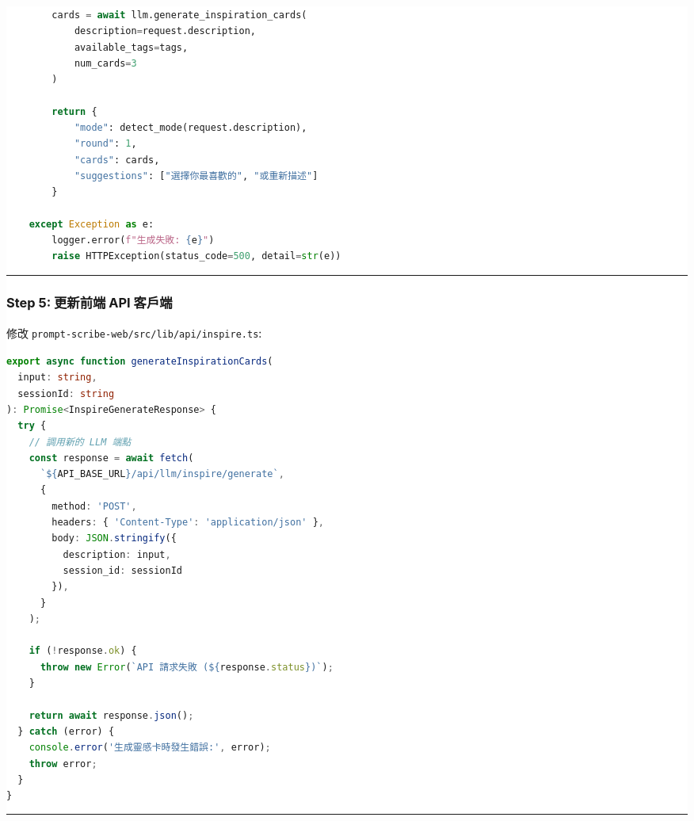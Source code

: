 ```python
        cards = await llm.generate_inspiration_cards(
            description=request.description,
            available_tags=tags,
            num_cards=3
        )
        
        return {
            "mode": detect_mode(request.description),
            "round": 1,
            "cards": cards,
            "suggestions": ["選擇你最喜歡的", "或重新描述"]
        }
        
    except Exception as e:
        logger.error(f"生成失敗: {e}")
        raise HTTPException(status_code=500, detail=str(e))
```

---

### Step 5: 更新前端 API 客戶端

修改 `prompt-scribe-web/src/lib/api/inspire.ts`:

```typescript
export async function generateInspirationCards(
  input: string,
  sessionId: string
): Promise<InspireGenerateResponse> {
  try {
    // 調用新的 LLM 端點
    const response = await fetch(
      `${API_BASE_URL}/api/llm/inspire/generate`,
      {
        method: 'POST',
        headers: { 'Content-Type': 'application/json' },
        body: JSON.stringify({ 
          description: input,
          session_id: sessionId 
        }),
      }
    );

    if (!response.ok) {
      throw new Error(`API 請求失敗 (${response.status})`);
    }

    return await response.json();
  } catch (error) {
    console.error('生成靈感卡時發生錯誤:', error);
    throw error;
  }
}
```

---